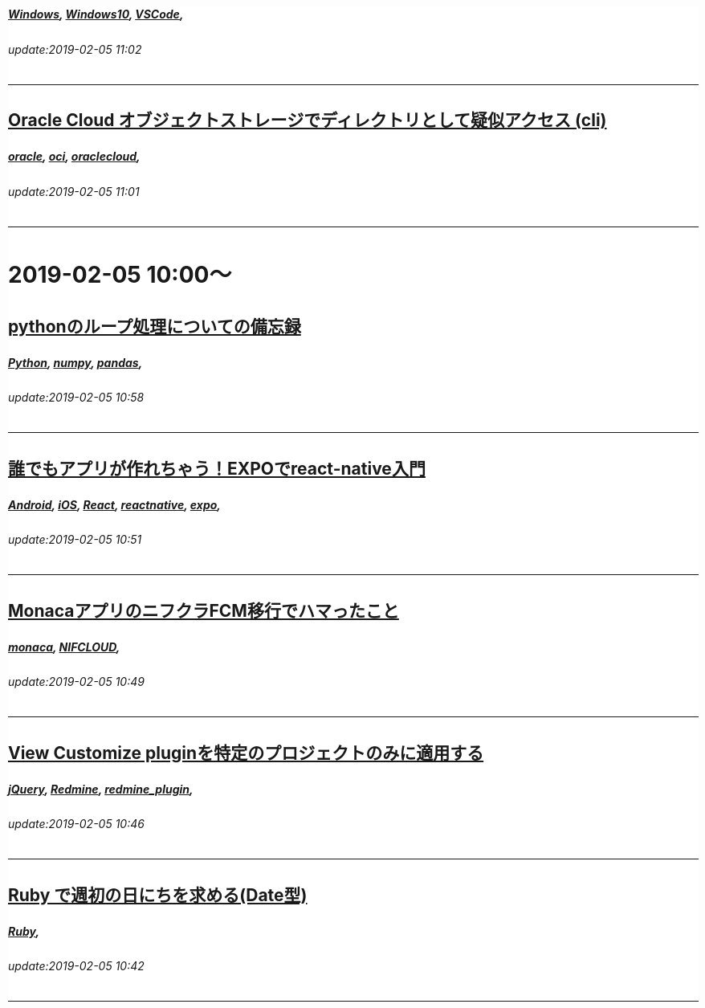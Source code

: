 ##### [Windows](https://qiita.com/tags/Windows), [Windows10](https://qiita.com/tags/Windows10), [VSCode](https://qiita.com/tags/VSCode), 
###### update:2019-02-05 11:02
---
## [Oracle Cloud オブジェクトストレージでディレクトリとして疑似アクセス (cli)](https://qiita.com/sugimount/items/00b01dcb858bed06d758)
##### [oracle](https://qiita.com/tags/oracle), [oci](https://qiita.com/tags/oci), [oraclecloud](https://qiita.com/tags/oraclecloud), 
###### update:2019-02-05 11:01
---




# 2019-02-05 10:00～
## [pythonのループ処理についての備忘録](https://qiita.com/mounntainn/items/9fe940e6f3f3d4897607)
##### [Python](https://qiita.com/tags/Python), [numpy](https://qiita.com/tags/numpy), [pandas](https://qiita.com/tags/pandas), 
###### update:2019-02-05 10:58
---
## [誰でもアプリが作れちゃう！EXPOでreact-native入門](https://qiita.com/tommy96/items/448c87fd6950ec2b6265)
##### [Android](https://qiita.com/tags/Android), [iOS](https://qiita.com/tags/iOS), [React](https://qiita.com/tags/React), [reactnative](https://qiita.com/tags/reactnative), [expo](https://qiita.com/tags/expo), 
###### update:2019-02-05 10:51
---
## [MonacaアプリのニフクラFCM移行でハマったこと](https://qiita.com/nomori/items/f01f73ab3bafb59aaeed)
##### [monaca](https://qiita.com/tags/monaca), [NIFCLOUD](https://qiita.com/tags/NIFCLOUD), 
###### update:2019-02-05 10:49
---
## [View Customize pluginを特定のプロジェクトのみに適用する](https://qiita.com/Kenta1987/items/b8c774f59fd993af6b4d)
##### [jQuery](https://qiita.com/tags/jQuery), [Redmine](https://qiita.com/tags/Redmine), [redmine_plugin](https://qiita.com/tags/redmine_plugin), 
###### update:2019-02-05 10:46
---
## [Ruby で週初の日にちを求める(Date型)](https://qiita.com/keiy121/items/fbadb823f9898b0912d7)
##### [Ruby](https://qiita.com/tags/Ruby), 
###### update:2019-02-05 10:42
---